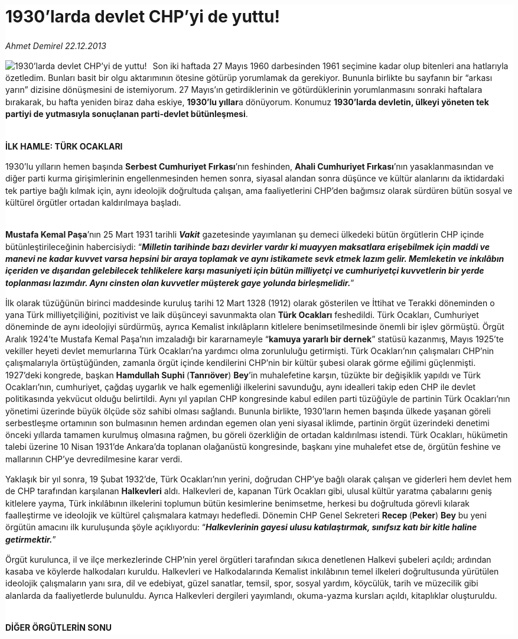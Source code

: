 # 1930’larda devlet CHP’yi de yuttu!

*Ahmet Demirel 22.12.2013*

<div class="yazi"><img align="left" alt="1930’larda devlet CHP’yi de yuttu!" border="0" src="http://www.taraf.com.tr/fotoraflar/makaleler/1930-larda-devlet-chp-yi-de-yuttu_943_orijinal.jpg" style="border-right-width:10px; border-color:#FFFFFF"/><p>Son iki haftada 27 Mayıs 1960 darbesinden 1961 seçimine kadar olup bitenleri ana hatlarıyla özetledim. Bunları basit bir olgu aktarımının ötesine götürüp yorumlamak da gerekiyor. Bununla birlikte bu sayfanın bir “arkası yarın” dizisine dönüşmesini de istemiyorum. 27 Mayıs’ın getirdiklerinin ve götürdüklerinin yorumlanmasını sonraki haftalara bırakarak, bu hafta yeniden biraz daha eskiye, <b>1930’lu yıllar</b>a dönüyorum. Konumuz <b>1930’larda devletin, ülkeyi yöneten tek partiyi de yutmasıyla sonuçlanan parti-devlet bütünleşmesi</b>.</p>
<p><b><br/>İLK HAMLE: TÜRK OCAKLARI</b></p>
<p>1930’lu yılların hemen başında <b>Serbest Cumhuriyet Fırkası</b>’nın feshinden, <b>Ahali Cumhuriyet Fırkası</b>’nın yasaklanmasından ve diğer parti kurma girişimlerinin engellenmesinden hemen sonra, siyasal alandan sonra düşünce ve kültür alanlarını da iktidardaki tek partiye bağlı kılmak için, aynı ideolojik doğrultuda çalışan, ama faaliyetlerini CHP’den bağımsız olarak sürdüren bütün sosyal ve kültürel örgütler ortadan kaldırılmaya başladı. </p>
<p><b><br/>Mustafa Kemal Paşa</b>’nın 25 Mart 1931 tarihli <b><i>Vakit</i></b> gazetesinde yayımlanan şu demeci ülkedeki bütün örgütlerin CHP içinde bütünleştirileceğinin habercisiydi: “<b><i>Milletin tarihinde bazı devirler vardır ki muayyen maksatlara erişebilmek için maddi ve manevi ne kadar kuvvet varsa hepsini bir araya toplamak ve aynı istikamete sevk etmek lazım gelir. Memleketin ve inkılâbın içeriden ve dışarıdan gelebilecek tehlikelere karşı masuniyeti için bütün milliyetçi ve cumhuriyetçi kuvvetlerin bir yerde toplanması lazımdır. Aynı cinsten olan kuvvetler müşterek gaye yolunda birleşmelidir.</i></b>”</p>
<p>İlk olarak tüzüğünün birinci maddesinde kuruluş tarihi 12 Mart 1328 (1912) olarak gösterilen ve İttihat ve Terakki döneminden o yana Türk milliyetçiliğini, pozitivist ve laik düşünceyi savunmakta olan <b>Türk Ocakları</b> feshedildi. Türk Ocakları, Cumhuriyet döneminde de aynı ideolojiyi sürdürmüş, ayrıca Kemalist inkılâpların kitlelere benimsetilmesinde önemli bir işlev görmüştü. Örgüt Aralık 1924’te Mustafa Kemal Paşa’nın imzaladığı bir kararnameyle “<b>kamuya yararlı bir dernek</b>” statüsü kazanmış, Mayıs 1925’te vekiller heyeti devlet memurlarına Türk Ocakları’na yardımcı olma zorunluluğu getirmişti. Türk Ocakları’nın çalışmaları CHP’nin çalışmalarıyla örtüştüğünden, zamanla örgüt içinde kendilerini CHP’nin bir kültür şubesi olarak görme eğilimi güçlenmişti. 1927’deki kongrede, başkan <b>Hamdullah Suphi </b>(<b>Tanrıöver</b>) <b>Bey</b>’in muhalefetine karşın, tüzükte bir değişiklik yapıldı ve Türk Ocakları’nın, cumhuriyet, çağdaş uygarlık ve halk egemenliği ilkelerini savunduğu, aynı idealleri takip eden CHP ile devlet politikasında yekvücut olduğu belirtildi. Aynı yıl yapılan CHP kongresinde kabul edilen parti tüzüğüyle de partinin Türk Ocakları’nın yönetimi üzerinde büyük ölçüde söz sahibi olması sağlandı. Bununla birlikte, 1930’ların hemen başında ülkede yaşanan göreli serbestleşme ortamının son bulmasının hemen ardından egemen olan yeni siyasal iklimde, partinin örgüt üzerindeki denetimi önceki yıllarda tamamen kurulmuş olmasına rağmen, bu göreli özerkliğin de ortadan kaldırılması istendi. Türk Ocakları, hükümetin talebi üzerine 10 Nisan 1931’de Ankara’da toplanan olağanüstü kongresinde, başkanı yine muhalefet etse de, örgütün feshine ve mallarının CHP’ye devredilmesine karar verdi.</p>
<p>Yaklaşık bir yıl sonra, 19 Şubat 1932’de, Türk Ocakları’nın yerini, doğrudan CHP’ye bağlı olarak çalışan ve giderleri hem devlet hem de CHP tarafından karşılanan <b>Halkevleri</b> aldı. Halkevleri de, kapanan Türk Ocakları gibi, ulusal kültür yaratma çabalarını geniş kitlelere yayma, Türk inkılâbının ilkelerini toplumun bütün kesimlerine benimsetme, herkesi bu doğrultuda görevli kılarak faalleştirme ve ideolojik ve kültürel çalışmalara katmayı hedefledi. Dönemin CHP Genel Sekreteri <b>Recep </b>(<b>Peker</b>) <b>Bey</b> bu yeni örgütün amacını ilk kuruluşunda şöyle açıklıyordu: “<b><i>Halkevlerinin gayesi ulusu katılaştırmak, sınıfsız katı bir kitle haline getirmektir.</i></b>”</p>
<p>Örgüt kurulunca, il ve ilçe merkezlerinde CHP’nin yerel örgütleri tarafından sıkıca denetlenen Halkevi şubeleri açıldı; ardından kasaba ve köylerde halkodaları kuruldu. Halkevleri ve Halkodalarında Kemalist inkılâbının temel ilkeleri doğrultusunda yürütülen ideolojik çalışmaların yanı sıra, dil ve edebiyat, güzel sanatlar, temsil, spor, sosyal yardım, köycülük, tarih ve müzecilik gibi alanlarda da faaliyetlerde bulunuldu. Ayrıca Halkevleri dergileri yayımlandı, okuma-yazma kursları açıldı, kitaplıklar oluşturuldu. </p>
<p><b><br/>DİĞER ÖRGÜTLERİN SONU</b></p>